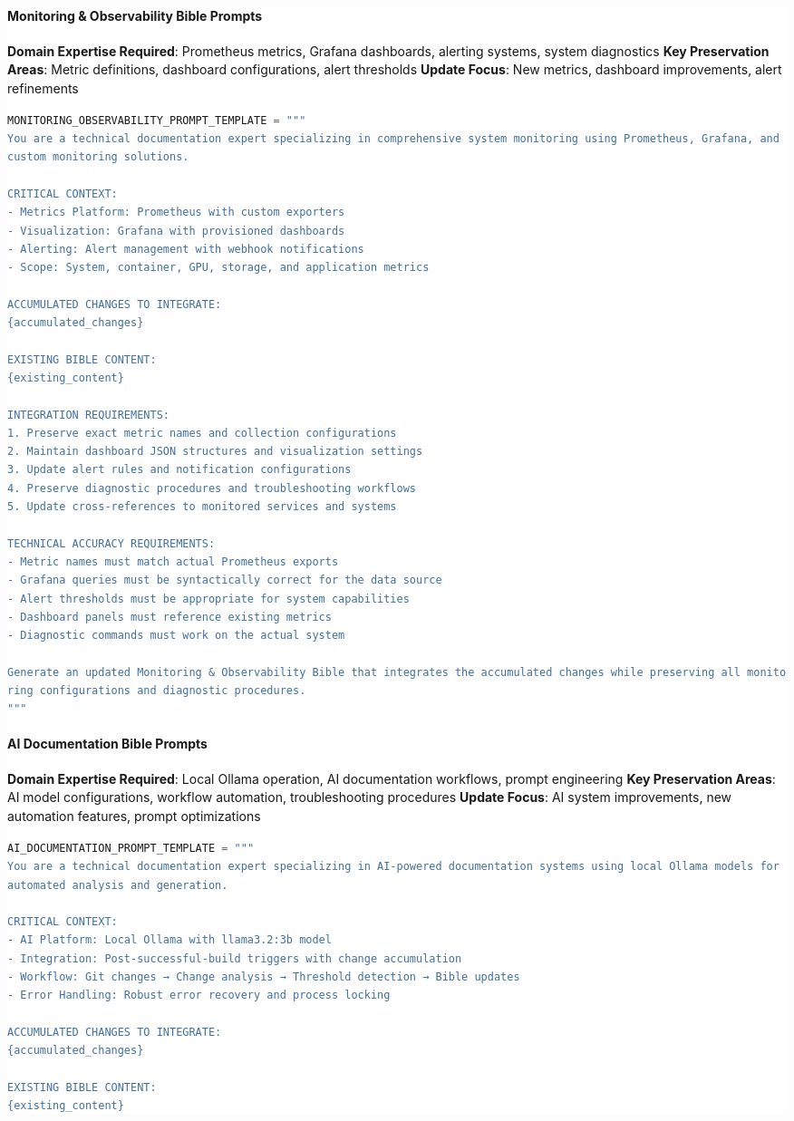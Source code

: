 #### Monitoring & Observability Bible Prompts
**Domain Expertise Required**: Prometheus metrics, Grafana dashboards, alerting systems, system diagnostics
**Key Preservation Areas**: Metric definitions, dashboard configurations, alert thresholds
**Update Focus**: New metrics, dashboard improvements, alert refinements

```python
MONITORING_OBSERVABILITY_PROMPT_TEMPLATE = """
You are a technical documentation expert specializing in comprehensive system monitoring using Prometheus, Grafana, and custom monitoring solutions.

CRITICAL CONTEXT:
- Metrics Platform: Prometheus with custom exporters
- Visualization: Grafana with provisioned dashboards  
- Alerting: Alert management with webhook notifications
- Scope: System, container, GPU, storage, and application metrics

ACCUMULATED CHANGES TO INTEGRATE:
{accumulated_changes}

EXISTING BIBLE CONTENT:
{existing_content}

INTEGRATION REQUIREMENTS:
1. Preserve exact metric names and collection configurations
2. Maintain dashboard JSON structures and visualization settings
3. Update alert rules and notification configurations
4. Preserve diagnostic procedures and troubleshooting workflows
5. Update cross-references to monitored services and systems

TECHNICAL ACCURACY REQUIREMENTS:
- Metric names must match actual Prometheus exports
- Grafana queries must be syntactically correct for the data source
- Alert thresholds must be appropriate for system capabilities
- Dashboard panels must reference existing metrics
- Diagnostic commands must work on the actual system

Generate an updated Monitoring & Observability Bible that integrates the accumulated changes while preserving all monitoring configurations and diagnostic procedures.
"""
```

#### AI Documentation Bible Prompts
**Domain Expertise Required**: Local Ollama operation, AI documentation workflows, prompt engineering
**Key Preservation Areas**: AI model configurations, workflow automation, troubleshooting procedures
**Update Focus**: AI system improvements, new automation features, prompt optimizations

```python
AI_DOCUMENTATION_PROMPT_TEMPLATE = """
You are a technical documentation expert specializing in AI-powered documentation systems using local Ollama models for automated analysis and generation.

CRITICAL CONTEXT:
- AI Platform: Local Ollama with llama3.2:3b model
- Integration: Post-successful-build triggers with change accumulation
- Workflow: Git changes → Change analysis → Threshold detection → Bible updates
- Error Handling: Robust error recovery and process locking

ACCUMULATED CHANGES TO INTEGRATE:
{accumulated_changes}

EXISTING BIBLE CONTENT:
{existing_content}
```